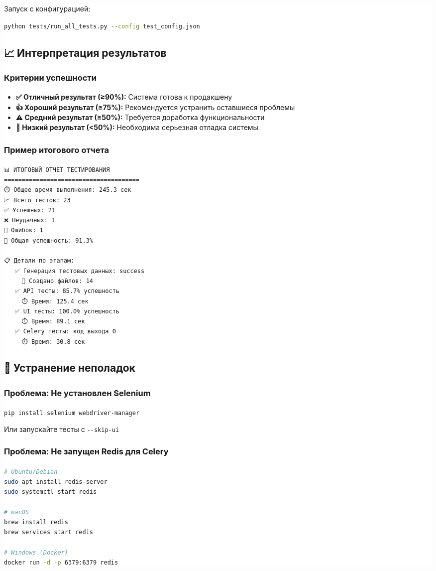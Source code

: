 Запуск с конфигурацией:
```bash
python tests/run_all_tests.py --config test_config.json
```

## 📈 Интерпретация результатов

### Критерии успешности

- **✅ Отличный результат (≥90%):** Система готова к продакшену
- **👍 Хороший результат (≥75%):** Рекомендуется устранить оставшиеся проблемы
- **⚠️ Средний результат (≥50%):** Требуется доработка функциональности
- **🚨 Низкий результат (<50%):** Необходима серьезная отладка системы

### Пример итогового отчета

```
📊 ИТОГОВЫЙ ОТЧЕТ ТЕСТИРОВАНИЯ
======================================
⏱️ Общее время выполнения: 245.3 сек
📈 Всего тестов: 23
✅ Успешных: 21
❌ Неудачных: 1
🚨 Ошибок: 1
🎯 Общая успешность: 91.3%

📋 Детали по этапам:
   ✅ Генерация тестовых данных: success
     📁 Создано файлов: 14
   ✅ API тесты: 85.7% успешность
     ⏱️ Время: 125.4 сек
   ✅ UI тесты: 100.0% успешность
     ⏱️ Время: 89.1 сек
   ✅ Celery тесты: код выхода 0
     ⏱️ Время: 30.8 сек
```

## 🐛 Устранение неполадок

### Проблема: Не установлен Selenium

```bash
pip install selenium webdriver-manager
```

Или запускайте тесты с `--skip-ui`

### Проблема: Не запущен Redis для Celery

```bash
# Ubuntu/Debian
sudo apt install redis-server
sudo systemctl start redis

# macOS
brew install redis
brew services start redis

# Windows (Docker)
docker run -d -p 6379:6379 redis
```
